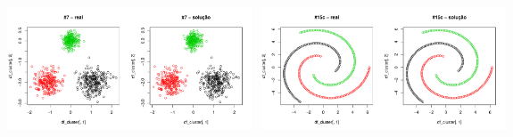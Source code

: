<p>

<img src="./assets/img/res7.svg" style="float: left; width: 32%; margin-right: 1%; margin-bottom: 0.5em;">

<img src="./assets/img/res15c.svg" style="float: left; width: 32%; margin-right: 1%; margin-bottom: 0.5em;">

